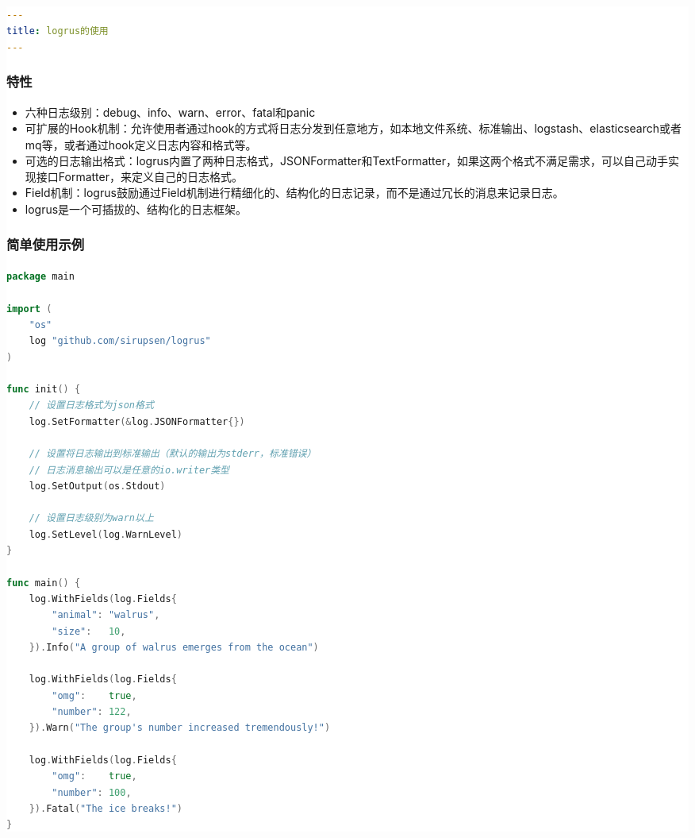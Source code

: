 ```yaml
---
title: logrus的使用
---
```


### 特性
* 六种日志级别：debug、info、warn、error、fatal和panic
* 可扩展的Hook机制：允许使用者通过hook的方式将日志分发到任意地方，如本地文件系统、标准输出、logstash、elasticsearch或者mq等，或者通过hook定义日志内容和格式等。
* 可选的日志输出格式：logrus内置了两种日志格式，JSONFormatter和TextFormatter，如果这两个格式不满足需求，可以自己动手实现接口Formatter，来定义自己的日志格式。
* Field机制：logrus鼓励通过Field机制进行精细化的、结构化的日志记录，而不是通过冗长的消息来记录日志。
* logrus是一个可插拔的、结构化的日志框架。

### 简单使用示例

```go
package main

import (
	"os"
	log "github.com/sirupsen/logrus"
)

func init() {
	// 设置日志格式为json格式
	log.SetFormatter(&log.JSONFormatter{})

	// 设置将日志输出到标准输出（默认的输出为stderr，标准错误）
	// 日志消息输出可以是任意的io.writer类型
	log.SetOutput(os.Stdout)

	// 设置日志级别为warn以上
	log.SetLevel(log.WarnLevel)
}

func main() {
	log.WithFields(log.Fields{
		"animal": "walrus",
		"size":   10,
	}).Info("A group of walrus emerges from the ocean")

	log.WithFields(log.Fields{
		"omg":    true,
		"number": 122,
	}).Warn("The group's number increased tremendously!")

	log.WithFields(log.Fields{
		"omg":    true,
		"number": 100,
	}).Fatal("The ice breaks!")
}
```
